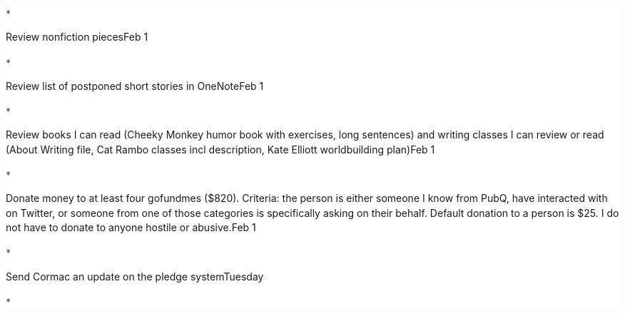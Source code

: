 







	* 


Review nonfiction piecesFeb 1









	* 


Review list of postponed short stories in OneNoteFeb 1









	* 


Review books I can read (Cheeky Monkey humor book with exercises, long sentences) and writing classes I can review or read (About Writing file, Cat Rambo classes incl description, Kate Elliott worldbuilding plan)Feb 1









	* 


Donate money to at least four gofundmes ($820). Criteria: the person is either someone I know from PubQ, have interacted with on Twitter, or someone from one of those categories is specifically asking on their behalf. Default donation to a person is $25. I do not have to donate to anyone hostile or abusive.Feb 1









	* 


Send Cormac an update on the pledge systemTuesday









	* 
